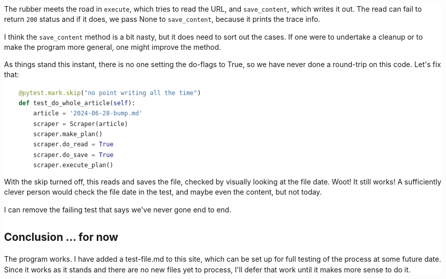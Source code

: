 The rubber meets the road in `execute`, which tries to read the URL, and `save_content`, which writes it out. The read can fail to return `200` status and if it does, we pass None to `save_content`, because it prints the trace info.

I think the `save_content` method is a bit nasty, but it does need to sort out the cases. If one were to undertake a cleanup or to make the program more general, one might improve the method.

As things stand this instant, there is no one setting the do-flags to True, so we have never done a round-trip on this code. Let's fix that:

~~~python
    @pytest.mark.skip("no point writing all the time")
    def test_do_whole_article(self):
        article = '2024-06-28-bump.md'
        scraper = Scraper(article)
        scraper.make_plan()
        scraper.do_read = True
        scraper.do_save = True
        scraper.execute_plan()
~~~

With the skip turned off, this reads and saves the file, checked by visually looking at the file date. Woot! It still works! A sufficiently clever person would check the file date in the test, and maybe even the content, but not today.

I can remove the failing test that says we've never gone end to end.

## Conclusion ... for now

The program works. I have added a test-file.md to this site, which can be set up for full testing of the process at some future date. Since it works as it stands and there are no new files yet to process, I'll defer that work until it makes more sense to do it.